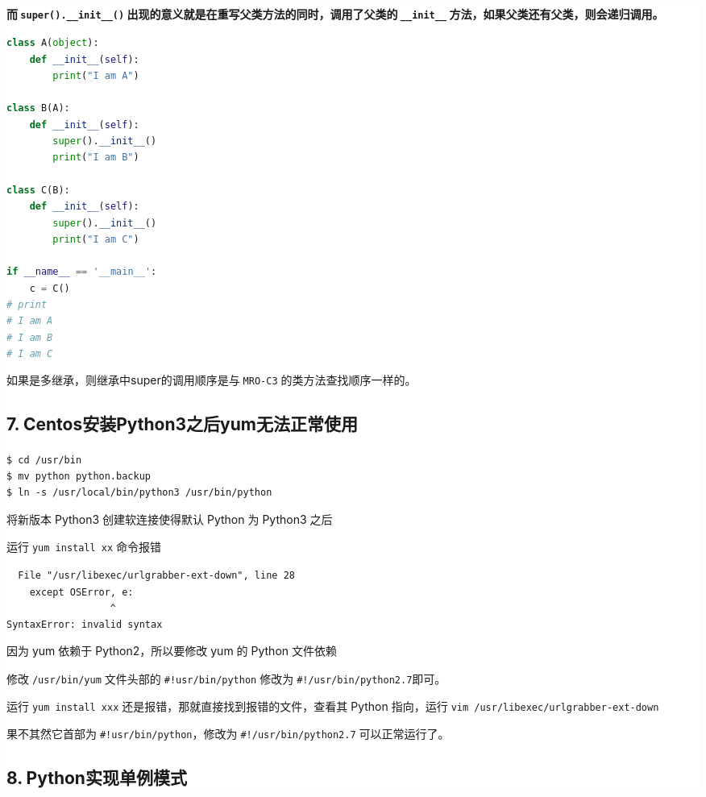 **而 `super().__init__()` 出现的意义就是在重写父类方法的同时，调用了父类的 `__init__` 方法，如果父类还有父类，则会递归调用。**

```python
class A(object):
    def __init__(self):
        print("I am A")

class B(A):
    def __init__(self):
        super().__init__()
        print("I am B")

class C(B):
    def __init__(self):
        super().__init__()
        print("I am C")

if __name__ == '__main__':
    c = C()
# print
# I am A
# I am B
# I am C
```

如果是多继承，则继承中super的调用顺序是与 `MRO-C3` 的类方法查找顺序一样的。


## 7. Centos安装Python3之后yum无法正常使用


```
$ cd /usr/bin
$ mv python python.backup
$ ln -s /usr/local/bin/python3 /usr/bin/python
```

将新版本 Python3 创建软连接使得默认 Python 为 Python3 之后

运行 `yum install xx` 命令报错

```
  File "/usr/libexec/urlgrabber-ext-down", line 28
    except OSError, e:
                  ^
SyntaxError: invalid syntax
```
因为 yum 依赖于 Python2，所以要修改 yum 的 Python 文件依赖

修改 `/usr/bin/yum` 文件头部的 `#!usr/bin/python` 修改为 `#!/usr/bin/python2.7`即可。

运行 `yum install xxx` 还是报错，那就直接找到报错的文件，查看其 Python 指向，运行 `vim /usr/libexec/urlgrabber-ext-down`

果不其然它首部为 `#!usr/bin/python`，修改为 `#!/usr/bin/python2.7` 可以正常运行了。


## 8. Python实现单例模式
